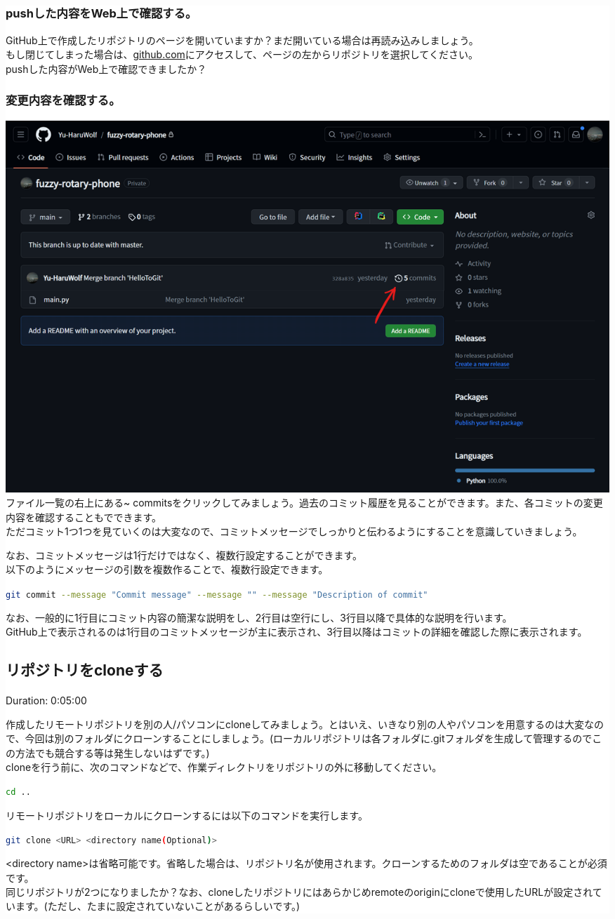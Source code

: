 ### pushした内容をWeb上で確認する。
GitHub上で作成したリポジトリのページを開いていますか？まだ開いている場合は再読み込みしましょう。<br>
もし閉じてしまった場合は、[github.com](https://github.com)にアクセスして、ページの左からリポジトリを選択してください。<br>
pushした内容がWeb上で確認できましたか？

### 変更内容を確認する。
<img src="img/git_code_commit.png" alt="GitHub point commit"><br>
ファイル一覧の右上にある~ commitsをクリックしてみましょう。過去のコミット履歴を見ることができます。また、各コミットの変更内容を確認することもでできます。<br>
ただコミット1つ1つを見ていくのは大変なので、コミットメッセージでしっかりと伝わるようにすることを意識していきましょう。<br>

なお、コミットメッセージは1行だけではなく、複数行設定することができます。<br>
以下のようにメッセージの引数を複数作ることで、複数行設定できます。
```bash
git commit --message "Commit message" --message "" --message "Description of commit"
```
なお、一般的に1行目にコミット内容の簡潔な説明をし、2行目は空行にし、3行目以降で具体的な説明を行います。<br>
GitHub上で表示されるのは1行目のコミットメッセージが主に表示され、3行目以降はコミットの詳細を確認した際に表示されます。

## リポジトリをcloneする
Duration: 0:05:00

作成したリモートリポジトリを別の人/パソコンにcloneしてみましょう。とはいえ、いきなり別の人やパソコンを用意するのは大変なので、今回は別のフォルダにクローンすることにしましょう。(ローカルリポジトリは各フォルダに.gitフォルダを生成して管理するのでこの方法でも競合する等は発生しないはずです。)<br>
cloneを行う前に、次のコマンドなどで、作業ディレクトリをリポジトリの外に移動してください。<br>
```bash
cd ..
```
リモートリポジトリをローカルにクローンするには以下のコマンドを実行します。
```bash
git clone <URL> <directory name(Optional)>
```
\<directory name>は省略可能です。省略した場合は、リポジトリ名が使用されます。クローンするためのフォルダは空であることが必須です。<br>
同じリポジトリが2つになりましたか？なお、cloneしたリポジトリにはあらかじめremoteのoriginにcloneで使用したURLが設定されています。(ただし、たまに設定されていないことがあるらしいです。)
